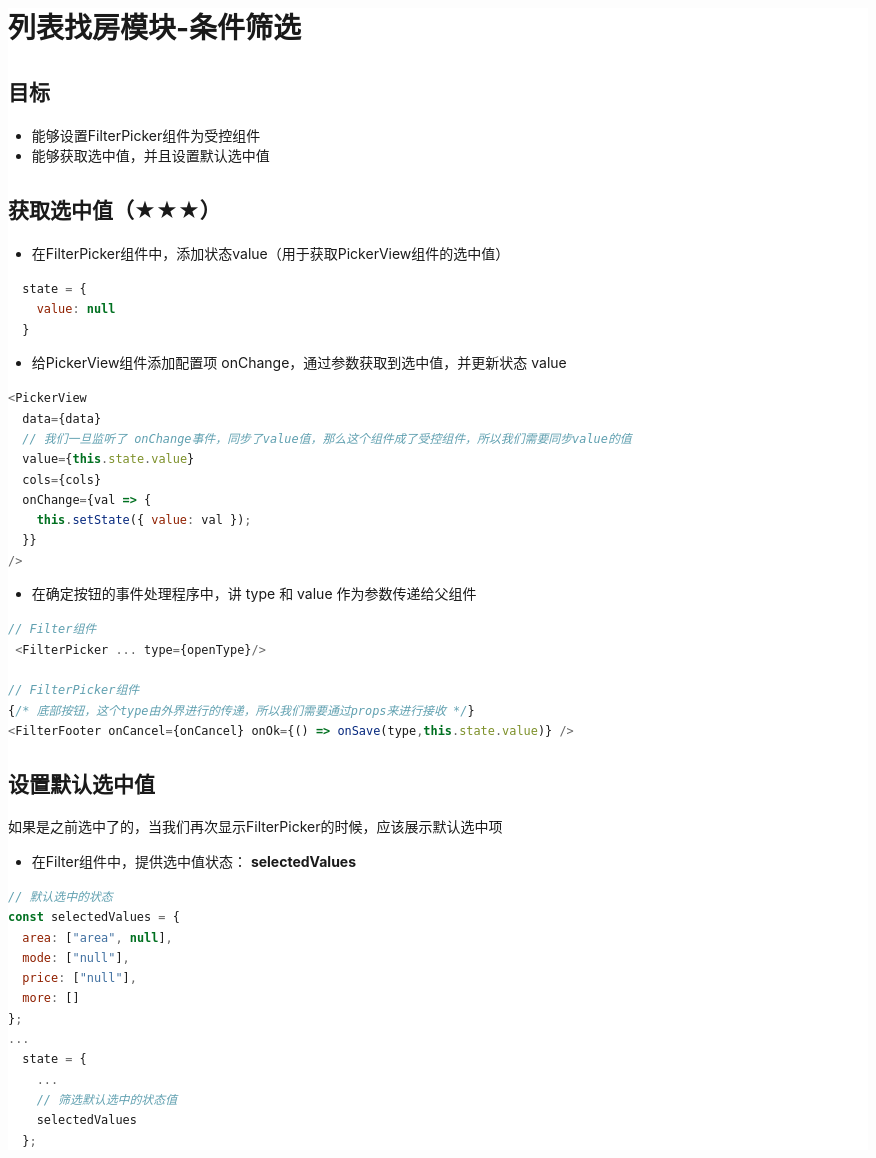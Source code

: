 # 列表找房模块-条件筛选

## 目标

- 能够设置FilterPicker组件为受控组件
- 能够获取选中值，并且设置默认选中值

## 获取选中值（★★★）

- 在FilterPicker组件中，添加状态value（用于获取PickerView组件的选中值）

```js
  state = {
    value: null
  }
```

- 给PickerView组件添加配置项 onChange，通过参数获取到选中值，并更新状态 value

```js
<PickerView
  data={data}
  // 我们一旦监听了 onChange事件，同步了value值，那么这个组件成了受控组件，所以我们需要同步value的值
  value={this.state.value}
  cols={cols}
  onChange={val => {
    this.setState({ value: val });
  }}
/>
```

- 在确定按钮的事件处理程序中，讲 type 和 value 作为参数传递给父组件

```js
// Filter组件
 <FilterPicker ... type={openType}/>
 
// FilterPicker组件
{/* 底部按钮，这个type由外界进行的传递，所以我们需要通过props来进行接收 */}
<FilterFooter onCancel={onCancel} onOk={() => onSave(type,this.state.value)} />
```

## 设置默认选中值

如果是之前选中了的，当我们再次显示FilterPicker的时候，应该展示默认选中项

- 在Filter组件中，提供选中值状态： **selectedValues**

```js
// 默认选中的状态
const selectedValues = {
  area: ["area", null],
  mode: ["null"],
  price: ["null"],
  more: []
};
...
  state = {
    ...
    // 筛选默认选中的状态值
    selectedValues
  };
```


  [type]: value
